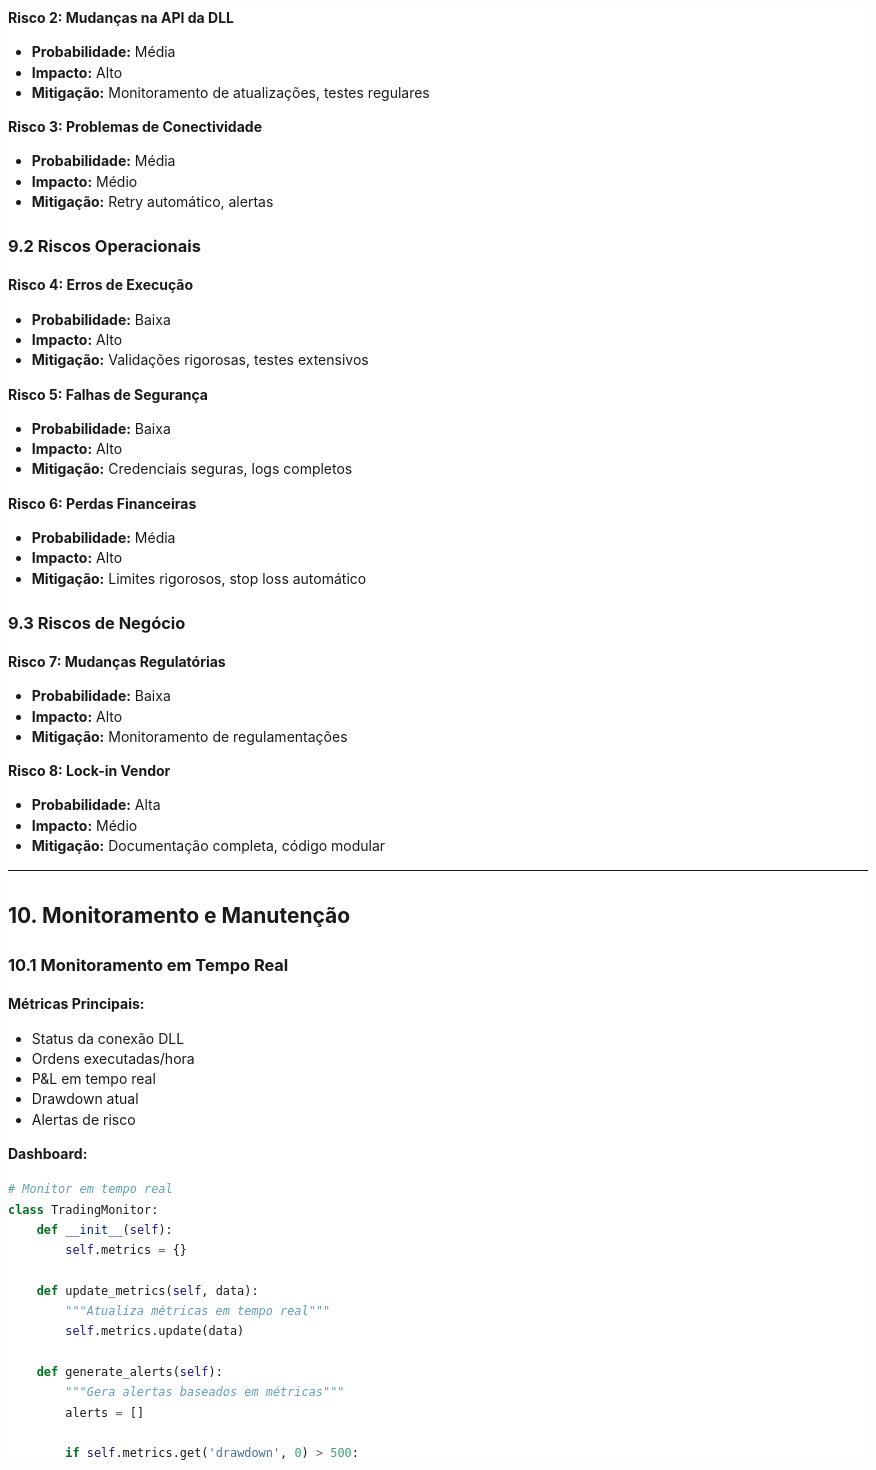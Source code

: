 **Risco 2: Mudanças na API da DLL**
- **Probabilidade:** Média
- **Impacto:** Alto
- **Mitigação:** Monitoramento de atualizações, testes regulares

**Risco 3: Problemas de Conectividade**
- **Probabilidade:** Média
- **Impacto:** Médio
- **Mitigação:** Retry automático, alertas

### 9.2 Riscos Operacionais
**Risco 4: Erros de Execução**
- **Probabilidade:** Baixa
- **Impacto:** Alto
- **Mitigação:** Validações rigorosas, testes extensivos

**Risco 5: Falhas de Segurança**
- **Probabilidade:** Baixa
- **Impacto:** Alto
- **Mitigação:** Credenciais seguras, logs completos

**Risco 6: Perdas Financeiras**
- **Probabilidade:** Média
- **Impacto:** Alto
- **Mitigação:** Limites rigorosos, stop loss automático

### 9.3 Riscos de Negócio
**Risco 7: Mudanças Regulatórias**
- **Probabilidade:** Baixa
- **Impacto:** Alto
- **Mitigação:** Monitoramento de regulamentações

**Risco 8: Lock-in Vendor**
- **Probabilidade:** Alta
- **Impacto:** Médio
- **Mitigação:** Documentação completa, código modular

---

## 10. Monitoramento e Manutenção

### 10.1 Monitoramento em Tempo Real
**Métricas Principais:**
- Status da conexão DLL
- Ordens executadas/hora
- P&L em tempo real
- Drawdown atual
- Alertas de risco

**Dashboard:**
```python
# Monitor em tempo real
class TradingMonitor:
    def __init__(self):
        self.metrics = {}
        
    def update_metrics(self, data):
        """Atualiza métricas em tempo real"""
        self.metrics.update(data)
        
    def generate_alerts(self):
        """Gera alertas baseados em métricas"""
        alerts = []
        
        if self.metrics.get('drawdown', 0) > 500:
```